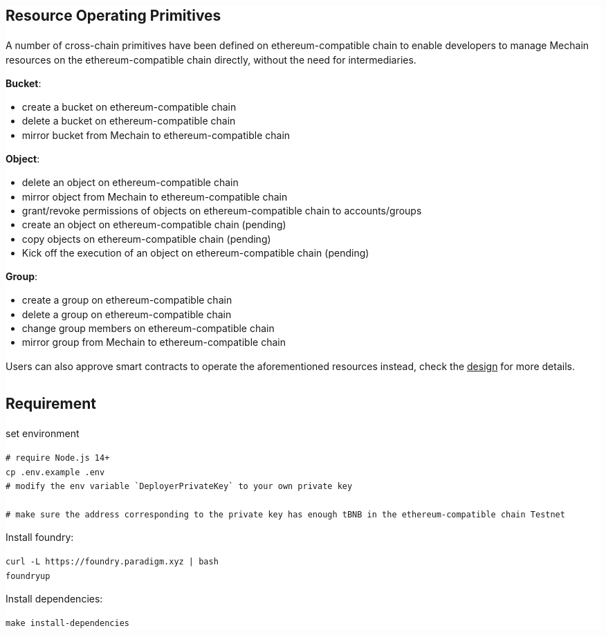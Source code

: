 ## Resource Operating Primitives

A number of cross-chain primitives have been defined on ethereum-compatible chain to enable developers to manage Mechain resources on the
ethereum-compatible chain directly, without the need for intermediaries.

**Bucket**:

- create a bucket on ethereum-compatible chain
- delete a bucket on ethereum-compatible chain
- mirror bucket from Mechain to ethereum-compatible chain

**Object**:

- delete an object on ethereum-compatible chain
- mirror object from Mechain to ethereum-compatible chain
- grant/revoke permissions of objects on ethereum-compatible chain to accounts/groups
- create an object on ethereum-compatible chain (pending)
- copy objects on ethereum-compatible chain (pending)
- Kick off the execution of an object on ethereum-compatible chain (pending)

**Group**:

- create a group on ethereum-compatible chain
- delete a group on ethereum-compatible chain
- change group members on ethereum-compatible chain
- mirror group from Mechain to ethereum-compatible chain

Users can also approve smart contracts to operate the aforementioned resources instead, check the
[design](https://Mechain.bnbchain.org/docs/guide/dapp/permisson-control.html) for more details.

## Requirement

set environment

```shell
# require Node.js 14+
cp .env.example .env
# modify the env variable `DeployerPrivateKey` to your own private key

# make sure the address corresponding to the private key has enough tBNB in the ethereum-compatible chain Testnet
```

Install foundry:

```shell script
curl -L https://foundry.paradigm.xyz | bash
foundryup
```

Install dependencies:

```shell
make install-dependencies
```
